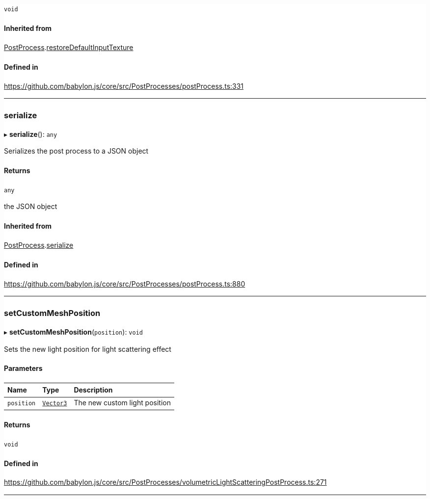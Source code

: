 `void`

#### Inherited from

[PostProcess](PostProcess.md).[restoreDefaultInputTexture](PostProcess.md#restoredefaultinputtexture)

#### Defined in

https://github.com/babylon.js/core/src/PostProcesses/postProcess.ts:331

___

### serialize

▸ **serialize**(): `any`

Serializes the post process to a JSON object

#### Returns

`any`

the JSON object

#### Inherited from

[PostProcess](PostProcess.md).[serialize](PostProcess.md#serialize)

#### Defined in

https://github.com/babylon.js/core/src/PostProcesses/postProcess.ts:880

___

### setCustomMeshPosition

▸ **setCustomMeshPosition**(`position`): `void`

Sets the new light position for light scattering effect

#### Parameters

| Name | Type | Description |
| :------ | :------ | :------ |
| `position` | [`Vector3`](Vector3.md) | The new custom light position |

#### Returns

`void`

#### Defined in

https://github.com/babylon.js/core/src/PostProcesses/volumetricLightScatteringPostProcess.ts:271

___
